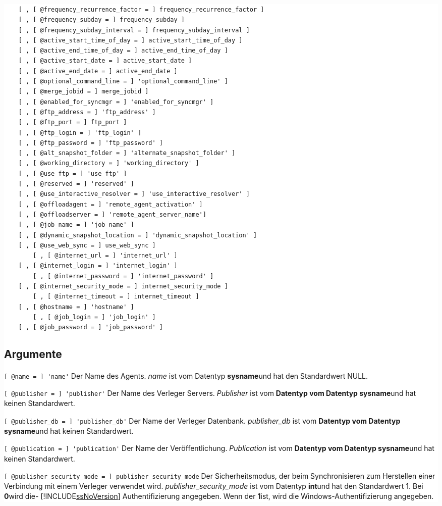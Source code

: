 ```  
    [ , [ @frequency_recurrence_factor = ] frequency_recurrence_factor ]   
    [ , [ @frequency_subday = ] frequency_subday ]   
    [ , [ @frequency_subday_interval = ] frequency_subday_interval ]   
    [ , [ @active_start_time_of_day = ] active_start_time_of_day ]   
    [ , [ @active_end_time_of_day = ] active_end_time_of_day ]   
    [ , [ @active_start_date = ] active_start_date ]   
    [ , [ @active_end_date = ] active_end_date ]   
    [ , [ @optional_command_line = ] 'optional_command_line' ]   
    [ , [ @merge_jobid = ] merge_jobid ]   
    [ , [ @enabled_for_syncmgr = ] 'enabled_for_syncmgr' ]   
    [ , [ @ftp_address = ] 'ftp_address' ]   
    [ , [ @ftp_port = ] ftp_port ]   
    [ , [ @ftp_login = ] 'ftp_login' ]   
    [ , [ @ftp_password = ] 'ftp_password' ]    
    [ , [ @alt_snapshot_folder = ] 'alternate_snapshot_folder' ]   
    [ , [ @working_directory = ] 'working_directory' ]   
    [ , [ @use_ftp = ] 'use_ftp' ]   
    [ , [ @reserved = ] 'reserved' ]   
    [ , [ @use_interactive_resolver = ] 'use_interactive_resolver' ]   
    [ , [ @offloadagent = ] 'remote_agent_activation' ]   
    [ , [ @offloadserver = ] 'remote_agent_server_name']   
    [ , [ @job_name = ] 'job_name' ]   
    [ , [ @dynamic_snapshot_location = ] 'dynamic_snapshot_location' ]  
    [ , [ @use_web_sync = ] use_web_sync ]  
        [ , [ @internet_url = ] 'internet_url' ]  
    [ , [ @internet_login = ] 'internet_login' ]  
        [ , [ @internet_password = ] 'internet_password' ]  
    [ , [ @internet_security_mode = ] internet_security_mode ]  
        [ , [ @internet_timeout = ] internet_timeout ]  
    [ , [ @hostname = ] 'hostname' ]  
        [ , [ @job_login = ] 'job_login' ]   
    [ , [ @job_password = ] 'job_password' ]   
```  
  
## <a name="arguments"></a>Argumente  
`[ @name = ] 'name'` Der Name des Agents. *name* ist vom Datentyp **sysname**und hat den Standardwert NULL.  
  
`[ @publisher = ] 'publisher'` Der Name des Verleger Servers. *Publisher* ist vom **Datentyp vom Datentyp sysname**und hat keinen Standardwert.  
  
`[ @publisher_db = ] 'publisher_db'` Der Name der Verleger Datenbank. *publisher_db* ist vom **Datentyp vom Datentyp sysname**und hat keinen Standardwert.  
  
`[ @publication = ] 'publication'` Der Name der Veröffentlichung. *Publication* ist vom **Datentyp vom Datentyp sysname**und hat keinen Standardwert.  
  
`[ @publisher_security_mode = ] publisher_security_mode` Der Sicherheitsmodus, der beim Synchronisieren zum Herstellen einer Verbindung mit einem Verleger verwendet wird. *publisher_security_mode* ist vom Datentyp **int**und hat den Standardwert 1. Bei **0**wird die- [!INCLUDE[ssNoVersion](../../includes/ssnoversion-md.md)] Authentifizierung angegeben. Wenn der **1**ist, wird die Windows-Authentifizierung angegeben.  
  